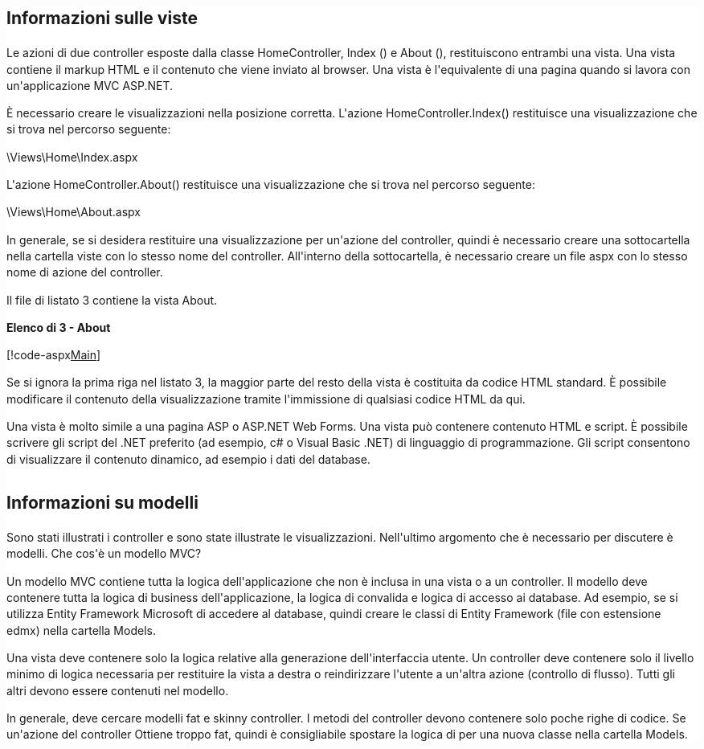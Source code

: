 ## <a name="understanding-views"></a>Informazioni sulle viste

Le azioni di due controller esposte dalla classe HomeController, Index () e About (), restituiscono entrambi una vista. Una vista contiene il markup HTML e il contenuto che viene inviato al browser. Una vista è l'equivalente di una pagina quando si lavora con un'applicazione MVC ASP.NET.

È necessario creare le visualizzazioni nella posizione corretta. L'azione HomeController.Index() restituisce una visualizzazione che si trova nel percorso seguente:

\Views\Home\Index.aspx

L'azione HomeController.About() restituisce una visualizzazione che si trova nel percorso seguente:

\Views\Home\About.aspx

In generale, se si desidera restituire una visualizzazione per un'azione del controller, quindi è necessario creare una sottocartella nella cartella viste con lo stesso nome del controller. All'interno della sottocartella, è necessario creare un file aspx con lo stesso nome di azione del controller.

Il file di listato 3 contiene la vista About.

**Elenco di 3 - About**

[!code-aspx[Main](understanding-models-views-and-controllers-vb/samples/sample3.aspx)]

Se si ignora la prima riga nel listato 3, la maggior parte del resto della vista è costituita da codice HTML standard. È possibile modificare il contenuto della visualizzazione tramite l'immissione di qualsiasi codice HTML da qui.

Una vista è molto simile a una pagina ASP o ASP.NET Web Forms. Una vista può contenere contenuto HTML e script. È possibile scrivere gli script del .NET preferito (ad esempio, c# o Visual Basic .NET) di linguaggio di programmazione. Gli script consentono di visualizzare il contenuto dinamico, ad esempio i dati del database.

## <a name="understanding-models"></a>Informazioni su modelli

Sono stati illustrati i controller e sono state illustrate le visualizzazioni. Nell'ultimo argomento che è necessario per discutere è modelli. Che cos'è un modello MVC?

Un modello MVC contiene tutta la logica dell'applicazione che non è inclusa in una vista o a un controller. Il modello deve contenere tutta la logica di business dell'applicazione, la logica di convalida e logica di accesso ai database. Ad esempio, se si utilizza Entity Framework Microsoft di accedere al database, quindi creare le classi di Entity Framework (file con estensione edmx) nella cartella Models.

Una vista deve contenere solo la logica relative alla generazione dell'interfaccia utente. Un controller deve contenere solo il livello minimo di logica necessaria per restituire la vista a destra o reindirizzare l'utente a un'altra azione (controllo di flusso). Tutti gli altri devono essere contenuti nel modello.

In generale, deve cercare modelli fat e skinny controller. I metodi del controller devono contenere solo poche righe di codice. Se un'azione del controller Ottiene troppo fat, quindi è consigliabile spostare la logica di per una nuova classe nella cartella Models.
